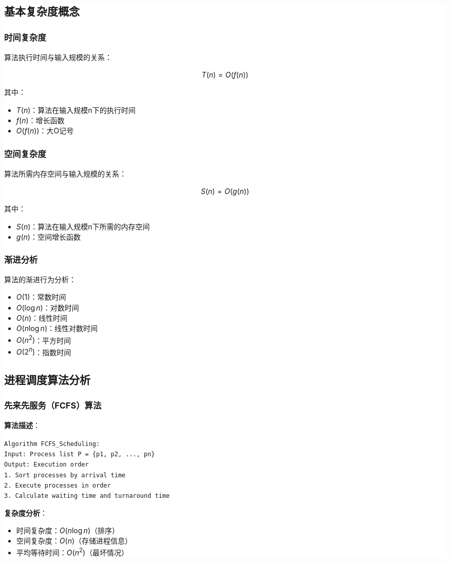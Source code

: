 ## 基本复杂度概念

### 时间复杂度

算法执行时间与输入规模的关系：

$$T(n) = O(f(n))$$

其中：

- $T(n)$：算法在输入规模n下的执行时间
- $f(n)$：增长函数
- $O(f(n))$：大O记号

### 空间复杂度

算法所需内存空间与输入规模的关系：

$$S(n) = O(g(n))$$

其中：

- $S(n)$：算法在输入规模n下所需的内存空间
- $g(n)$：空间增长函数

### 渐进分析

算法的渐进行为分析：

- $O(1)$：常数时间
- $O(\log n)$：对数时间
- $O(n)$：线性时间
- $O(n \log n)$：线性对数时间
- $O(n^2)$：平方时间
- $O(2^n)$：指数时间

## 进程调度算法分析

### 先来先服务（FCFS）算法

**算法描述**：

```pseudocode
Algorithm FCFS_Scheduling:
Input: Process list P = {p1, p2, ..., pn}
Output: Execution order
1. Sort processes by arrival time
2. Execute processes in order
3. Calculate waiting time and turnaround time
```

**复杂度分析**：

- 时间复杂度：$O(n \log n)$（排序）
- 空间复杂度：$O(n)$（存储进程信息）
- 平均等待时间：$O(n^2)$（最坏情况）

